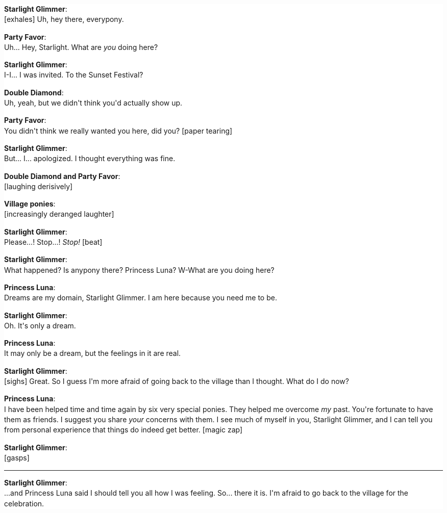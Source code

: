 **Starlight Glimmer**:  
[exhales] Uh, hey there, everypony.

**Party Favor**:  
Uh... Hey, Starlight. What are *you* doing here?

**Starlight Glimmer**:  
I-I... I was invited. To the Sunset Festival?

**Double Diamond**:  
Uh, yeah, but we didn't think you'd actually show up.

**Party Favor**:  
You didn't think we really wanted you here, did you?
[paper tearing]

**Starlight Glimmer**:  
But... I... apologized. I thought everything was fine.

**Double Diamond and Party Favor**:  
[laughing derisively]

**Village ponies**:  
[increasingly deranged laughter]

**Starlight Glimmer**:  
Please...! Stop...! *Stop!*
[beat]

**Starlight Glimmer**:  
What happened? Is anypony there? Princess Luna? W-What are you doing here?

**Princess Luna**:  
Dreams are my domain, Starlight Glimmer. I am here because you need me to be.

**Starlight Glimmer**:  
Oh. It's only a dream.

**Princess Luna**:  
It may only be a dream, but the feelings in it are real.

**Starlight Glimmer**:  
[sighs] Great. So I guess I'm more afraid of going back to the village than I thought. What do I do now?

**Princess Luna**:  
I have been helped time and time again by six very special ponies. They helped me overcome *my* past. You're fortunate to have them as friends. I suggest you share *your* concerns with them. I see much of myself in you, Starlight Glimmer, and I can tell you from personal experience that things do indeed get better.
[magic zap]

**Starlight Glimmer**:  
[gasps]

***

**Starlight Glimmer**:  
...and Princess Luna said I should tell you all how I was feeling. So... there it is. I'm afraid to go back to the village for the celebration.
